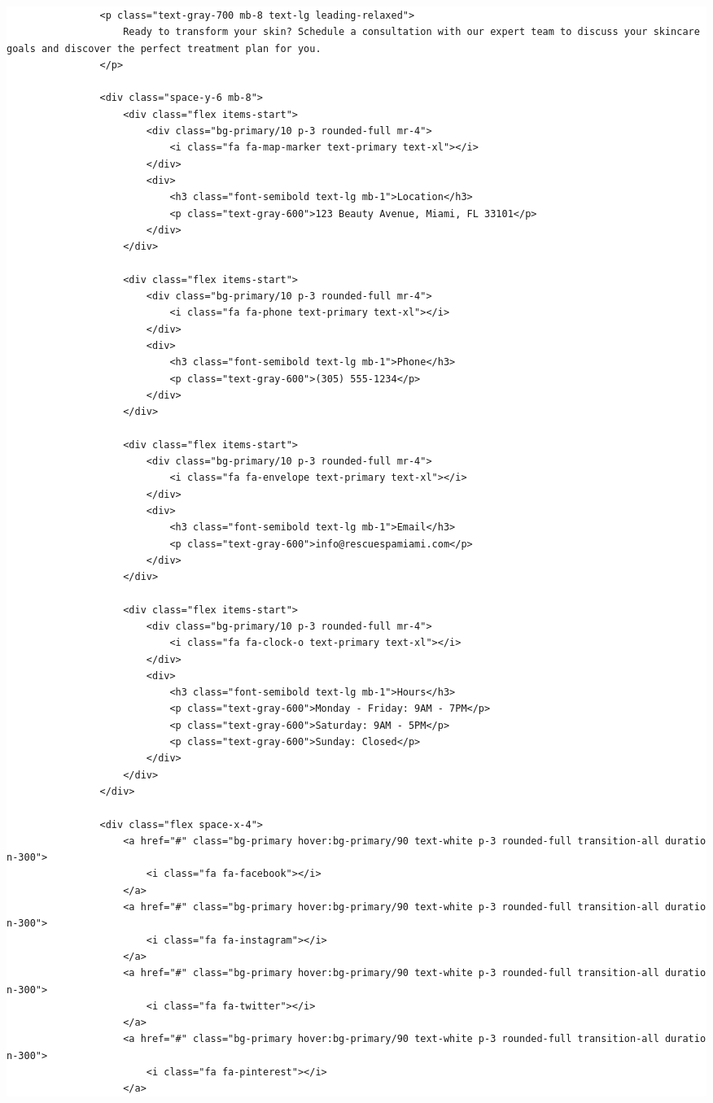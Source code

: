                     <p class="text-gray-700 mb-8 text-lg leading-relaxed">
                        Ready to transform your skin? Schedule a consultation with our expert team to discuss your skincare goals and discover the perfect treatment plan for you.
                    </p>
                    
                    <div class="space-y-6 mb-8">
                        <div class="flex items-start">
                            <div class="bg-primary/10 p-3 rounded-full mr-4">
                                <i class="fa fa-map-marker text-primary text-xl"></i>
                            </div>
                            <div>
                                <h3 class="font-semibold text-lg mb-1">Location</h3>
                                <p class="text-gray-600">123 Beauty Avenue, Miami, FL 33101</p>
                            </div>
                        </div>
                        
                        <div class="flex items-start">
                            <div class="bg-primary/10 p-3 rounded-full mr-4">
                                <i class="fa fa-phone text-primary text-xl"></i>
                            </div>
                            <div>
                                <h3 class="font-semibold text-lg mb-1">Phone</h3>
                                <p class="text-gray-600">(305) 555-1234</p>
                            </div>
                        </div>
                        
                        <div class="flex items-start">
                            <div class="bg-primary/10 p-3 rounded-full mr-4">
                                <i class="fa fa-envelope text-primary text-xl"></i>
                            </div>
                            <div>
                                <h3 class="font-semibold text-lg mb-1">Email</h3>
                                <p class="text-gray-600">info@rescuespamiami.com</p>
                            </div>
                        </div>
                        
                        <div class="flex items-start">
                            <div class="bg-primary/10 p-3 rounded-full mr-4">
                                <i class="fa fa-clock-o text-primary text-xl"></i>
                            </div>
                            <div>
                                <h3 class="font-semibold text-lg mb-1">Hours</h3>
                                <p class="text-gray-600">Monday - Friday: 9AM - 7PM</p>
                                <p class="text-gray-600">Saturday: 9AM - 5PM</p>
                                <p class="text-gray-600">Sunday: Closed</p>
                            </div>
                        </div>
                    </div>
                    
                    <div class="flex space-x-4">
                        <a href="#" class="bg-primary hover:bg-primary/90 text-white p-3 rounded-full transition-all duration-300">
                            <i class="fa fa-facebook"></i>
                        </a>
                        <a href="#" class="bg-primary hover:bg-primary/90 text-white p-3 rounded-full transition-all duration-300">
                            <i class="fa fa-instagram"></i>
                        </a>
                        <a href="#" class="bg-primary hover:bg-primary/90 text-white p-3 rounded-full transition-all duration-300">
                            <i class="fa fa-twitter"></i>
                        </a>
                        <a href="#" class="bg-primary hover:bg-primary/90 text-white p-3 rounded-full transition-all duration-300">
                            <i class="fa fa-pinterest"></i>
                        </a>